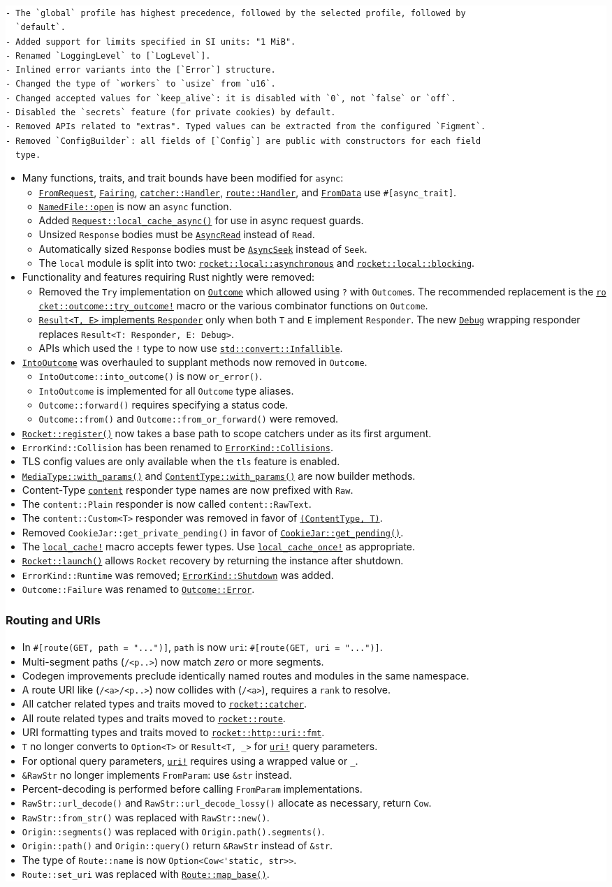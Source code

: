     - The `global` profile has highest precedence, followed by the selected profile, followed by
      `default`.
    - Added support for limits specified in SI units: "1 MiB".
    - Renamed `LoggingLevel` to [`LogLevel`].
    - Inlined error variants into the [`Error`] structure.
    - Changed the type of `workers` to `usize` from `u16`.
    - Changed accepted values for `keep_alive`: it is disabled with `0`, not `false` or `off`.
    - Disabled the `secrets` feature (for private cookies) by default.
    - Removed APIs related to "extras". Typed values can be extracted from the configured `Figment`.
    - Removed `ConfigBuilder`: all fields of [`Config`] are public with constructors for each field
      type.
  * Many functions, traits, and trait bounds have been modified for `async`:
    - [`FromRequest`], [`Fairing`], [`catcher::Handler`], [`route::Handler`], and [`FromData`] use
      `#[async_trait]`.
    - [`NamedFile::open`] is now an `async` function.
    - Added [`Request::local_cache_async()`] for use in async request guards.
    - Unsized `Response` bodies must be [`AsyncRead`] instead of `Read`.
    - Automatically sized `Response` bodies must be [`AsyncSeek`] instead of `Seek`.
    - The `local` module is split into two: [`rocket::local::asynchronous`] and
      [`rocket::local::blocking`].
  * Functionality and features requiring Rust nightly were removed:
    - Removed the `Try` implementation on [`Outcome`] which allowed using `?` with `Outcome`s. The
      recommended replacement is the [`rocket::outcome::try_outcome!`] macro or the various
      combinator functions on `Outcome`.
    - [`Result<T, E>` implements `Responder`] only when both `T` and `E` implement `Responder`. The
      new [`Debug`] wrapping responder replaces `Result<T: Responder, E: Debug>`.
    - APIs which used the `!` type to now use [`std::convert::Infallible`].
  * [`IntoOutcome`] was overhauled to supplant methods now removed in `Outcome`.
    - `IntoOutcome::into_outcome()` is now `or_error()`.
    - `IntoOutcome` is implemented for all `Outcome` type aliases.
    - `Outcome::forward()` requires specifying a status code.
    - `Outcome::from()` and `Outcome::from_or_forward()` were removed.
  * [`Rocket::register()`] now takes a base path to scope catchers under as its first argument.
  * `ErrorKind::Collision` has been renamed to [`ErrorKind::Collisions`].
  * TLS config values are only available when the `tls` feature is enabled.
  * [`MediaType::with_params()`] and [`ContentType::with_params()`] are now builder methods.
  * Content-Type [`content`] responder type names are now prefixed with `Raw`.
  * The `content::Plain` responder is now called `content::RawText`.
  * The `content::Custom<T>` responder was removed in favor of [`(ContentType, T)`].
  * Removed `CookieJar::get_private_pending()` in favor of [`CookieJar::get_pending()`].
  * The [`local_cache!`] macro accepts fewer types. Use [`local_cache_once!`] as appropriate.
  * [`Rocket::launch()`] allows `Rocket` recovery by returning the instance after shutdown.
  * `ErrorKind::Runtime` was removed; [`ErrorKind::Shutdown`] was added.
  * `Outcome::Failure` was renamed to [`Outcome::Error`].

### Routing and URIs

  * In `#[route(GET, path = "...")]`, `path` is now `uri`: `#[route(GET, uri = "...")]`.
  * Multi-segment paths (`/<p..>`) now match _zero_ or more segments.
  * Codegen improvements preclude identically named routes and modules in the same namespace.
  * A route URI like (`/<a>/<p..>`) now collides with (`/<a>`), requires a `rank` to resolve.
  * All catcher related types and traits moved to [`rocket::catcher`].
  * All route related types and traits moved to [`rocket::route`].
  * URI formatting types and traits moved to [`rocket::http::uri::fmt`].
  * `T` no longer converts to `Option<T>` or `Result<T, _>` for [`uri!`] query parameters.
  * For optional query parameters, [`uri!`] requires using a wrapped value or `_`.
  * `&RawStr` no longer implements `FromParam`: use `&str` instead.
  * Percent-decoding is performed before calling `FromParam` implementations.
  * `RawStr::url_decode()` and `RawStr::url_decode_lossy()` allocate as necessary, return `Cow`.
  * `RawStr::from_str()` was replaced with `RawStr::new()`.
  * `Origin::segments()` was replaced with `Origin.path().segments()`.
  * `Origin::path()` and `Origin::query()` return `&RawStr` instead of `&str`.
  * The type of `Route::name` is now `Option<Cow<'static, str>>`.
  * `Route::set_uri` was replaced with [`Route::map_base()`].

[phase]: https://api.rocket.rs/v0.5/rocket/struct.Rocket.html#phases
[`async`/`await`]: https://rocket.rs/v0.5/guide/overview/#async-routes
[compilation on Rust's stable]: https://rocket.rs/v0.5/guide/getting-started/#installing-rust
[Feature-complete forms support]: https://rocket.rs/v0.5/guide/requests/#forms
[configuration system]: https://rocket.rs/v0.5/guide/configuration/#configuration
[graceful shutdown]: https://api.rocket.rs/v0.5/rocket/config/struct.Shutdown.html#summary
[asynchronous testing]: https://rocket.rs/v0.5/guide/testing/#asynchronous-testing
[UTF-8 characters]: https://rocket.rs/v0.5/guide/requests/#static-parameters
[ignorable segments]: https://rocket.rs/v0.5/guide/requests/#ignored-segments
[Catcher scoping]: https://rocket.rs/v0.5/guide/requests/#scoping
[ad-hoc validation]: https://rocket.rs/v0.5/guide/requests#ad-hoc-validation
[incoming data limits]: https://rocket.rs/v0.5/guide/requests/#streaming
[build phases]: https://api.rocket.rs/v0.5/rocket/struct.Rocket.html#phases
[Singleton fairings]: https://api.rocket.rs/v0.5/rocket/fairing/trait.Fairing.html#singletons
[features into core]: https://api.rocket.rs/v0.5/rocket/index.html#features
[features of `rocket`]: https://api.rocket.rs/v0.5/rocket/index.html#features
[Data limit declaration in SI units]: https://api.rocket.rs/v0.5/rocket/data/struct.ByteUnit.html
[support for `serde`]: https://api.rocket.rs/v0.5/rocket/serde/index.html
[automatic typed config extraction]: https://api.rocket.rs/v0.5/rocket/fairing/struct.AdHoc.html#method.config
[misconfigured secrets]: https://api.rocket.rs/v0.5/rocket/config/struct.SecretKey.html
[default ranking colors]: https://rocket.rs/v0.5/guide/requests/#default-ranking
[`chat`]: https://github.com/SergioBenitez/Rocket/tree/v0.5/examples/chat
[`Form` guard]: https://api.rocket.rs/v0.5/rocket/form/struct.Form.html
[`Strict`]: https://api.rocket.rs/v0.5/rocket/form/struct.Strict.html
[`CookieJar`#pending]: https://api.rocket.rs/v0.5/rocket/http/struct.CookieJar.html#pending
[`rocket::serde::json`]: https://api.rocket.rs/v0.5/rocket/serde/json/index.html
[`rocket::serde::msgpack`]: https://api.rocket.rs/v0.5/rocket/serde/msgpack/index.html
[`rocket::serde::uuid`]: https://api.rocket.rs/v0.5/rocket/serde/uuid/index.html
[`rocket::shield`]: https://api.rocket.rs/v0.5/rocket/shield/index.html
[`rocket::fs`]: https://api.rocket.rs/v0.5/rocket/fs/index.html
[`async run()`]: https://api.rocket.rs/v0.5/rocket_sync_db_pools/index.html#handlers
[`LocalRequest::json()`]: https://api.rocket.rs/v0.5/rocket/local/blocking/struct.LocalRequest.html#method.json
[`LocalRequest::msgpack()`]: https://api.rocket.rs/v0.5/rocket/local/blocking/struct.LocalRequest.html#method.msgpack
[`LocalResponse::json()`]: https://api.rocket.rs/v0.5/rocket/local/blocking/struct.LocalResponse.html#method.json
[`LocalResponse::msgpack()`]: https://api.rocket.rs/v0.5/rocket/local/blocking/struct.LocalResponse.html#method.msgpack
[hierarchical data limits]: https://api.rocket.rs/v0.5/rocket/data/struct.Limits.html#hierarchy
[default form field values]: https://rocket.rs/v0.5/guide/requests/#defaults
[`Config::ident`]: https://api.rocket.rs/rocket/struct.Config.html#structfield.ident
[`tokio`]: https://tokio.rs/
[Figment]: https://docs.rs/figment/0.10/figment/
[`TempFile`]: https://api.rocket.rs/v0.5/rocket/fs/enum.TempFile.html
[`Contextual`]: https://rocket.rs/v0.5/guide/requests/#context
[`Capped<T>`]: https://api.rocket.rs/v0.5/rocket/data/struct.Capped.html
[default catchers]: https://rocket.rs/v0.5/guide/requests/#default-catchers
[URI types]: https://api.rocket.rs/v0.5/rocket/http/uri/index.html
[`uri!`]: https://api.rocket.rs/v0.5/rocket/macro.uri.html
[`Reference`]: https://api.rocket.rs/v0.5/rocket/http/uri/struct.Reference.html
[`Asterisk`]: https://api.rocket.rs/v0.5/rocket/http/uri/struct.Asterisk.html
[`Redirect`]: https://api.rocket.rs/v0.5/rocket/response/struct.Redirect.html
[`UriDisplayQuery`]: https://api.rocket.rs/v0.5/rocket/derive.UriDisplayQuery.html
[`Shield`]: https://api.rocket.rs/v0.5/rocket/shield/struct.Shield.html
[Sentinels]: https://api.rocket.rs/v0.5/rocket/trait.Sentinel.html
[`local_cache!`]: https://api.rocket.rs/v0.5/rocket/request/macro.local_cache.html
[`local_cache_once!`]: https://api.rocket.rs/v0.5/rocket/request/macro.local_cache_once.html
[`CookieJar`]: https://api.rocket.rs/v0.5/rocket/http/struct.CookieJar.html
[asynchronous streams]: https://rocket.rs/v0.5/guide/responses/#async-streams
[Server-Sent Events]: https://api.rocket.rs/v0.5/rocket/response/stream/struct.EventStream.html
[`fs::relative!`]: https://api.rocket.rs/v0.5/rocket/fs/macro.relative.html
[notification]: https://api.rocket.rs/v0.5/rocket/struct.Shutdown.html
[`Rocket`]: https://api.rocket.rs/v0.5/rocket/struct.Rocket.html
[`rocket::build()`]: https://api.rocket.rs/v0.5/rocket/struct.Rocket.html#method.build
[`Rocket::ignite()`]: https://api.rocket.rs/v0.5/rocket/struct.Rocket.html#method.ignite
[`Rocket::launch()`]: https://api.rocket.rs/v0.5/rocket/struct.Rocket.html#method.launch
[`Request::rocket()`]: https://api.rocket.rs/v0.5/rocket/request/struct.Request.html#method.rocket
[Fairings]: https://rocket.rs/v0.5/guide/fairings/
[configuration system]: https://rocket.rs/v0.5/guide/configuration/
[`Poolable`]: https://api.rocket.rs/v0.5/rocket_sync_db_pools/trait.Poolable.html
[`Config`]: https://api.rocket.rs/v0.5/rocket/struct.Config.html
[`Error`]: https://api.rocket.rs/v0.5/rocket/struct.Error.html
[`LogLevel`]: https://api.rocket.rs/v0.5/rocket/config/enum.LogLevel.html
[`Rocket::register()`]: https://api.rocket.rs/v0.5/rocket/struct.Rocket.html#method.register
[`NamedFile::open`]: https://api.rocket.rs/v0.5/rocket/fs/struct.NamedFile.html#method.open
[`Request::local_cache_async()`]: https://api.rocket.rs/v0.5/rocket/request/struct.Request.html#method.local_cache_async
[`FromRequest`]: https://api.rocket.rs/v0.5/rocket/request/trait.FromRequest.html
[`Fairing`]: https://api.rocket.rs/v0.5/rocket/fairing/trait.Fairing.html
[`catcher::Handler`]: https://api.rocket.rs/v0.5/rocket/catcher/trait.Handler.html
[`route::Handler`]: https://api.rocket.rs/v0.5/rocket/route/trait.Handler.html
[`FromData`]: https://api.rocket.rs/v0.5/rocket/data/trait.FromData.html
[`AsyncRead`]: https://docs.rs/tokio/1/tokio/io/trait.AsyncRead.html
[`AsyncSeek`]: https://docs.rs/tokio/1/tokio/io/trait.AsyncSeek.html
[`rocket::local::asynchronous`]: https://api.rocket.rs/v0.5/rocket/local/asynchronous/index.html
[`rocket::local::blocking`]: https://api.rocket.rs/v0.5/rocket/local/blocking/index.html
[`Outcome`]: https://api.rocket.rs/v0.5/rocket/outcome/enum.Outcome.html
[`rocket::outcome::try_outcome!`]: https://api.rocket.rs/v0.5/rocket/outcome/macro.try_outcome.html
[`Result<T, E>` implements `Responder`]: https://api.rocket.rs/v0.5/rocket/response/trait.Responder.html#provided-implementations
[`Debug`]: https://api.rocket.rs/v0.5/rocket/response/struct.Debug.html
[`std::convert::Infallible`]: https://doc.rust-lang.org/stable/std/convert/enum.Infallible.html
[`ErrorKind::Collisions`]: https://api.rocket.rs/v0.5/rocket/error/enum.ErrorKind.html#variant.Collisions
[`rocket::http::uri::fmt`]: https://api.rocket.rs/v0.5/rocket/http/uri/fmt/index.html
[`Data::open()`]: https://api.rocket.rs/v0.5/rocket/data/struct.Data.html#method.open
[`DataStream`]: https://api.rocket.rs/v0.5/rocket/data/struct.DataStream.html
[`rocket::form`]: https://api.rocket.rs/v0.5/rocket/form/index.html
[`FromFormField`]: https://api.rocket.rs/v0.5/rocket/form/trait.FromFormField.html
[`FromForm`]: https://api.rocket.rs/v0.5/rocket/form/trait.FromForm.html
[`FlashMessage`]: https://api.rocket.rs/v0.5/rocket/request/type.FlashMessage.html
[`Flash`]: https://api.rocket.rs/v0.5/rocket/response/struct.Flash.html
[`rocket::State`]: https://api.rocket.rs/v0.5/rocket/struct.State.html
[`Segments<Path>` and `Segments<Query>`]: https://api.rocket.rs/v0.5/rocket/http/uri/struct.Segments.html
[`Route::map_base()`]: https://api.rocket.rs/v0.5/rocket/route/struct.Route.html#method.map_base
[`uuid` support]: https://api.rocket.rs/v0.5/rocket/serde/uuid/index.html
[`json`]: https://api.rocket.rs/v0.5/rocket/serde/json/index.html
[`msgpack`]: https://api.rocket.rs/v0.5/rocket/serde/msgpack/index.html
[`rocket::serde::json::json!`]: https://api.rocket.rs/v0.5/rocket/serde/json/macro.json.html
[`rocket::shield::Shield`]: https://api.rocket.rs/v0.5/rocket/shield/struct.Shield.html
[`rocket::fs::FileServer`]: https://api.rocket.rs/v0.5/rocket/fs/struct.FileServer.html
[`rocket_dyn_templates`]: https://api.rocket.rs/v0.5/rocket_dyn_templates/index.html
[`rocket_sync_db_pools`]: https://api.rocket.rs/v0.5/rocket_sync_db_pools/index.html
[multitasking]: https://rocket.rs/v0.5/guide/overview/#multitasking
[`Created<R>`]: https://api.rocket.rs/v0.5/rocket/response/status/struct.Created.html
[`Created::tagged_body`]: https://api.rocket.rs/v0.5/rocket/response/status/struct.Created.html#method.tagged_body
[raw identifiers]: https://doc.rust-lang.org/1.51.0/book/appendix-01-keywords.html#raw-identifiers
[`Rocket::config()`]: https://api.rocket.rs/v0.5/rocket/struct.Rocket.html#method.config
[`Rocket::figment()`]: https://api.rocket.rs/v0.5/rocket/struct.Rocket.html#method.figment
[`Rocket::state()`]: https://api.rocket.rs/v0.5/rocket/struct.Rocket.html#method.state
[`Rocket::catchers()`]: https://api.rocket.rs/v0.5/rocket/struct.Rocket.html#method.catchers
[`LocalRequest::inner_mut()`]: https://api.rocket.rs/v0.5/rocket/local/blocking/struct.LocalRequest.html#method.inner_mut
[`RawStrBuf`]: https://api.rocket.rs/v0.5/rocket/http/struct.RawStrBuf.html
[`RawStr`]: https://api.rocket.rs/v0.5/rocket/http/struct.RawStr.html
[`RawStr::percent_encode()`]: https://api.rocket.rs/v0.5/rocket/http/struct.RawStr.html#method.percent_encode
[`RawStr::percent_encode_bytes()`]: https://api.rocket.rs/v0.5/rocket/http/struct.RawStr.html#method.percent_encode_bytes
[`RawStr::strip()`]: https://api.rocket.rs/v0.5/rocket/http/struct.RawStr.html#method.strip_prefix
[`rocket::catcher`]: https://api.rocket.rs/v0.5/rocket/catcher/index.html
[`rocket::route`]: https://api.rocket.rs/v0.5/rocket/route/index.html
[`Segments::prefix_of()`]: https://api.rocket.rs/v0.5/rocket/http/uri/struct.Segments.html#method.prefix_of
[`Template::try_custom()`]: https://api.rocket.rs/v0.5/rocket_dyn_templates/struct.Template.html#method.try_custom
[`Template::custom`]: https://api.rocket.rs/v0.5/rocket_dyn_templates/struct.Template.html#method.custom
[`FileServer::new()`]: https://api.rocket.rs/v0.5/rocket/fs/struct.FileServer.html#method.new
[`content`]: https://api.rocket.rs/v0.5/rocket/response/content/index.html
[`rocket_db_pools`]: https://api.rocket.rs/v0.5/rocket_db_pools/index.html
[mutual TLS]: https://rocket.rs/v0.5/guide/configuration/#mutual-tls
[`Certificate`]: https://api.rocket.rs/v0.5/rocket/mtls/struct.Certificate.html
[`MediaType::with_params()`]: https://api.rocket.rs/v0.5/rocket/http/struct.MediaType.html#method.with_params
[`ContentType::with_params()`]: https://api.rocket.rs/v0.5/rocket/http/struct.ContentType.html#method.with_params
[`Host`]: https://api.rocket.rs/v0.5/rocket/http/uri/struct.Host.html
[`&Host`]: https://api.rocket.rs/v0.5/rocket/http/uri/struct.Host.html
[`Request::host()`]: https://api.rocket.rs/v0.5/rocket/request/struct.Request.html#method.host
[`context!`]: https://api.rocket.rs/v0.5/rocket_dyn_templates/macro.context.html
[`MediaType`]: https://api.rocket.rs/v0.5/rocket/http/struct.MediaType.html
[`ContentType`]: https://api.rocket.rs/v0.5/rocket/http/struct.ContentType.html
[`Method`]: https://api.rocket.rs/v0.5/rocket/http/enum.Method.html
[`(ContentType, T)`]: https://api.rocket.rs/v0.5/rocket/response/content/index.html#usage
[v0.4 to v0.5 migration guide]: https://rocket.rs/v0.5/guide/upgrading/
[contrib deprecation upgrade guide]: https://rocket.rs/v0.5/guide/upgrading/#contrib-deprecation
[FAQ]: https://rocket.rs/v0.5/guide/faq/
[`Rocket::launch()`]: https://api.rocket.rs/v0.5/rocket/struct.Rocket.html#method.launch
[`ErrorKind::Shutdown`]: https://api.rocket.rs/v0.5/rocket/error/enum.ErrorKind.html#variant.Shutdown
[shutdown fairings]: https://api.rocket.rs/v0.5/rocket/fairing/trait.Fairing.html#shutdown
[`Client::terminate()`]: https://api.rocket.rs/v0.5/rocket/local/blocking/struct.Client.html#method.terminate
[`rocket::execute()`]: https://api.rocket.rs/v0.5/rocket/fn.execute.html
[`CookieJar::get_pending()`]: https://api.rocket.rs/v0.5/rocket/http/struct.CookieJar.html#method.get_pending
[`Metadata::render()`]: https://api.rocket.rs/v0.5/rocket_dyn_templates/struct.Metadata.html#method.render
[`pool()`]: https://api.rocket.rs/v0.5/rocket_sync_db_pools/example/struct.ExampleDb.html#method.pool
[`Request::client_ip()`]: https://api.rocket.rs/v0.5/rocket/request/struct.Request.html#method.client_ip
[`max_blocking`]: https://api.rocket.rs/v0.5/rocket/struct.Config.html#structfield.max_blocking
[`ip_header`]: https://api.rocket.rs/v0.5/rocket/struct.Config.html#structfield.ip_header
[`LocalRequest::identity()`]: https://api.rocket.rs/v0.5/rocket/local/blocking/struct.LocalRequest.html#method.identity
[`TempFile::open()`]: https://api.rocket.rs/v0.5/rocket/fs/enum.TempFile.html#method.open
[`Error::pretty_print()`]: https://api.rocket.rs/v0.5/rocket/struct.Error.html#method.pretty_print
[Request connection upgrade APIs]: https://api.rocket.rs/v0.5/rocket/struct.Response.html#upgrading
[`rocket_ws`]: https://api.rocket.rs/v0.5/rocket_ws/
[registering]: https://api.rocket.rs/v0.5/rocket/response/struct.Response.html#method.add_upgrade
[`IoHandler`]: https://api.rocket.rs/v0.5/rocket/data/trait.IoHandler.html
[`response::status`]: https://api.rocket.rs/v0.5/rocket/response/status/index.html
[Custom form errors]: https://api.rocket.rs/v0.5/rocket/form/error/enum.ErrorKind.html#variant.Custom
[`request::Outcome`]: https://api.rocket.rs/v0.5/rocket/request/type.Outcome.html#variant.Forward
[Route `Forward` outcomes]: https://api.rocket.rs/v0.5/rocket/request/type.Outcome.html#variant.Forward
[`Outcome::Error`]: https://api.rocket.rs/v0.5/rocket/outcome/enum.Outcome.html#variant.Error
[`IntoOutcome`]: https://api.rocket.rs/v0.5/rocket/outcome/trait.IntoOutcome.html
[`MediaType::JavaScript`]: https://api.rocket.rs/v0.5/rocket/http/struct.MediaType.html#associatedconstant.JavaScript
[`TempFile::open()`]: https://api.rocket.rs/v0.5/rocket/fs/enum.TempFile.html#method.open
[`Error::pretty_print()`]: https://api.rocket.rs/v0.5/rocket/struct.Error.html#method.pretty_print
[`RouteUri`]: https://api.rocket.rs/v0.5/rocket/route/struct.RouteUri.html
[`3276b8`]: https://github.com/SergioBenitez/Rocket/commit/3276b8
[`#1645`]: https://github.com/SergioBenitez/Rocket/issues/1645
[`f2a56f`]: https://github.com/SergioBenitez/Rocket/commit/f2a56f
[`#1548`]: https://github.com/SergioBenitez/Rocket/issues/1548
[`93e88b0`]: https://github.com/SergioBenitez/Rocket/commit/93e88b0
[#1534]: https://github.com/SergioBenitez/Rocket/issues/1534
[`2059a6`]: https://github.com/SergioBenitez/Rocket/commit/2059a6
[`86bd7c`]: https://github.com/SergioBenitez/Rocket/commit/86bd7c
[`c24a96`]: https://github.com/SergioBenitez/Rocket/commit/c24a96
[enables flushing]: https://api.rocket.rs/v0.4/rocket/response/struct.Stream.html#buffering-and-blocking
[#1312]: https://github.com/SergioBenitez/Rocket/issues/1312
[`89150f`]: https://github.com/SergioBenitez/Rocket/commit/89150f
[#1263]: https://github.com/SergioBenitez/Rocket/issues/1263
[`376f74`]: https://github.com/SergioBenitez/Rocket/commit/376f74
[`Origin::map_path()`]: https://api.rocket.rs/v0.4/rocket/http/uri/struct.Origin.html#method.map_path
[`handler::Outcome::from_or_forward()`]: https://api.rocket.rs/v0.4/rocket/handler/type.Outcome.html#method.from_or_forward
[`Options::NormalizeDirs`]: https://api.rocket.rs/v0.4/rocket_contrib/serve/struct.Options.html#associatedconstant.NormalizeDirs
[`Debug`]: https://api.rocket.rs/v0.4/rocket/response/struct.Debug.html
[`NoContent`]: https://api.rocket.rs/v0.4/rocket/response/status/struct.NoContent.html
[`Unauthorized`]: https://api.rocket.rs/v0.4/rocket/response/status/struct.Unauthorized.html
[`Forbidden`]: https://api.rocket.rs/v0.4/rocket/response/status/struct.Forbidden.html
[`Conflict`]: https://api.rocket.rs/v0.4/rocket/response/status/struct.Conflict.html
[Matrix]: https://chat.mozilla.org/#/room/#rocket:mozilla.org
[Freenode]: https://kiwiirc.com/client/chat.freenode.net/#rocket
[`StaticFiles::rank()`]: https://api.rocket.rs/v0.4/rocket_contrib/serve/struct.StaticFiles.html#method.rank
[`SpaceHelmet`]: https://api.rocket.rs/v0.4/rocket_contrib/helmet/index.html
[`State::from()`]: https://api.rocket.rs/v0.4/rocket/struct.State.html#method.from
[Typed URIs]: https://rocket.rs/v0.4/guide/responses/#typed-uris
[ORM agnostic database support]: https://rocket.rs/v0.4/guide/state/#databases
[`Template::custom()`]: https://api.rocket.rs/v0.4/rocket_contrib/templates/struct.Template.html#method.custom
[`LocalRequest::private_cookie()`]: https://api.rocket.rs/v0.4/rocket/local/struct.LocalRequest.html#method.private_cookie
[`LocalRequest`]: https://api.rocket.rs/v0.4/rocket/local/struct.LocalRequest.html
[shorthands]: https://api.rocket.rs/v0.4/rocket/http/struct.ContentType.html#method.parse_flexible
[derive for `FromFormValue`]: https://api.rocket.rs/v0.4/rocket_codegen/derive.FromFormValue.html
[derive for `Responder`]: https://api.rocket.rs/v0.4/rocket_codegen/derive.Responder.html
[`Response::cookies()`]: https://api.rocket.rs/v0.4/rocket/struct.Response.html#method.cookies
[`Client`]: https://api.rocket.rs/v0.4/rocket/local/struct.Client.html
[Request-Local State]: https://rocket.rs/v0.4/guide/state/#request-local-state
[`Metadata`]: https://api.rocket.rs/v0.4/rocket_contrib/templates/struct.Metadata.html
[`Uri`]: https://api.rocket.rs/v0.4/rocket/http/uri/enum.Uri.html
[`Origin`]: https://api.rocket.rs/v0.4/rocket/http/uri/struct.Origin.html
[`Absolute`]: https://api.rocket.rs/v0.4/rocket/http/uri/struct.Absolute.html
[`Authority`]: https://api.rocket.rs/v0.4/rocket/http/uri/struct.Authority.html
[`Outcome::and_then()`]: https://api.rocket.rs/v0.4/rocket/enum.Outcome.html#method.and_then
[`Outcome::forward_then()`]: https://api.rocket.rs/v0.4/rocket/enum.Outcome.html#method.forward_then
[`Outcome::failure_then()`]: https://api.rocket.rs/v0.4/rocket/enum.Outcome.html#method.failure_then
[`StaticFiles`]: https://api.rocket.rs/v0.4/rocket_contrib/serve/struct.StaticFiles.html
[live template reloading]: https://rocket.rs/v0.4/guide/responses/#live-reloading
[`Handler`]: https://api.rocket.rs/v0.4/rocket/trait.Handler.html
[`mount()`]: https://api.rocket.rs/v0.4/rocket/struct.Rocket.html#method.mount
[`FromData::transform()`]: https://api.rocket.rs/v0.4/rocket/data/trait.FromData.html#tymethod.transform
[transforming]: https://api.rocket.rs/v0.4/rocket/data/trait.FromData.html#transforming
[query string handling]: https://rocket.rs/v0.4/guide/requests/#query-strings
[Default rankings]: https://rocket.rs/v0.4/guide/requests/#default-ranking
[`Request::get_query_value()`]: https://api.rocket.rs/v0.4/rocket/struct.Request.html#method.get_query_value
[`Responder` for `Status`]: https://rocket.rs/v0.4/guide/responses/#status
[`rocket_codegen`]: https://api.rocket.rs/v0.4/rocket_codegen/index.html
[`LaunchErrorKind::Collision`]: https://api.rocket.rs/v0.4/rocket/error/enum.LaunchErrorKind.html#variant.Collision
[`json!`]: https://api.rocket.rs/v0.4/rocket_contrib/macro.json.html
[`JsonValue`]: https://api.rocket.rs/v0.4/rocket_contrib/json/struct.JsonValue.html
[`Json`]: https://api.rocket.rs/v0.4/rocket_contrib/json/struct.Json.html
[`ring`]: https://crates.io/crates/ring
[`Template::show()`]: https://api.rocket.rs/v0.4/rocket_contrib/templates/struct.Template.html#method.show
[`Template::render()`]: https://api.rocket.rs/v0.4/rocket_contrib/templates/struct.Template.html#method.render
[`client.rocket()`]: https://api.rocket.rs/v0.4/rocket/local/struct.Client.html#method.rocket
[`Request::remote()`]: https://api.rocket.rs/v0.4/rocket/struct.Request.html#method.remote
[`Request::real_ip()`]: https://api.rocket.rs/v0.4/rocket/struct.Request.html#method.real_ip
[`Request::client_ip()`]: https://api.rocket.rs/v0.4/rocket/struct.Request.html#method.client_ip
[`Bind`]: https://api.rocket.rs/v0.4/rocket/error/enum.LaunchErrorKind.html#variant.Bind
[`LaunchErrorKind`]: https://api.rocket.rs/v0.4/rocket/error/enum.LaunchErrorKind.html
[`Client::untracked()`]: https://api.rocket.rs/v0.4/rocket/local/struct.Client.html#method.untracked
[`Uuid`]: https://api.rocket.rs/v0.4/rocket_contrib/uuid/struct.Uuid.html
[`Route`]: https://api.rocket.rs/v0.4/rocket/struct.Route.html
[`Redirect`]: https://api.rocket.rs/v0.4/rocket/response/struct.Redirect.html
[`Request::uri()`]: https://api.rocket.rs/v0.4/rocket/struct.Request.html#method.uri
[`FormDataError`]: https://api.rocket.rs/v0.4/rocket/request/enum.FormDataError.html
[`FromData`]: https://api.rocket.rs/v0.4/rocket/data/trait.FromData.html
[`Form`]: https://api.rocket.rs/v0.4/rocket/request/struct.Form.html
[`LenientForm`]: https://api.rocket.rs/v0.4/rocket/request/struct.LenientForm.html
[`AdHoc`]: https://api.rocket.rs/v0.4/rocket/fairing/struct.AdHoc.html
[`Missing`]: https://api.rocket.rs/v0.4/rocket/config/enum.ConfigError.html#variant.Missing
[`ConfigError`]: https://api.rocket.rs/v0.4/rocket/config/enum.ConfigError.html
[`Rocket::register()`]: https://api.rocket.rs/v0.4/rocket/struct.Rocket.html#method.register
[`JsonError`]: https://api.rocket.rs/v0.4/rocket_contrib/json/enum.JsonError.html
[transformations]: https://api.rocket.rs/v0.4/rocket/data/trait.FromData.html#transforming
[`FromDataSimple`]: https://api.rocket.rs/v0.4/rocket/data/trait.FromDataSimple.html
[`Request::get_param()`]: https://api.rocket.rs/v0.4/rocket/struct.Request.html#method.get_param
[`Request::get_segments()`]: https://api.rocket.rs/v0.4/rocket/struct.Request.html#method.get_segments
[`FormItem`]: https://api.rocket.rs/v0.4/rocket/request/struct.FormItem.html
[`rocket_contrib`]: https://api.rocket.rs/v0.4/rocket_contrib/index.html
[`MsgPack`]: https://api.rocket.rs/v0.4/rocket_contrib/msgpack/struct.MsgPack.html
[`Status::new()`]: https://api.rocket.rs/v0.4/rocket/http/struct.Status.html#method.new
[`Config`]: https://api.rocket.rs/v0.4/rocket/struct.Config.html
[`Config::root()`]: https://api.rocket.rs/v0.4/rocket/struct.Config.html#method.root
[Tera templates example]: https://github.com/SergioBenitez/Rocket/tree/v0.4/examples/tera_templates
[`FormItems`]: https://api.rocket.rs/v0.4/rocket/request/enum.FormItems.html
[`Config::active()`]: https://api.rocket.rs/v0.4/rocket/config/struct.Config.html#method.active
[`Flash`]: https://api.rocket.rs/v0.4/rocket/response/struct.Flash.html
[`AdHoc::on_attach()`]: https://api.rocket.rs/v0.4/rocket/fairing/struct.AdHoc.html#method.on_attach
[`AdHoc::on_launch()`]: https://api.rocket.rs/v0.4/rocket/fairing/struct.AdHoc.html#method.on_launch
[`Config::root_relative()`]: https://api.rocket.rs/v0.4/rocket/struct.Config.html#method.root_relative
[`Config::tls_enabled()`]: https://api.rocket.rs/v0.4/rocket/struct.Config.html#method.tls_enabled
[`rocket_codegen`]: https://api.rocket.rs/v0.4/rocket_codegen/index.html
[`FromParam`]: https://api.rocket.rs/v0.4/rocket/request/trait.FromParam.html
[`FromFormValue`]: https://api.rocket.rs/v0.4/rocket/request/trait.FromFormValue.html
[`Data`]: https://api.rocket.rs/v0.4/rocket/struct.Data.html
[Fairings]: https://rocket.rs/v0.3/guide/fairings/
[Native TLS support]: https://rocket.rs/v0.3/guide/configuration/#configuring-tls
[Private cookies]: https://rocket.rs/v0.3/guide/requests/#private-cookies
[can be renamed]: https://rocket.rs/v0.3/guide/requests/#field-renaming
[`MsgPack`]: https://api.rocket.rs/v0.3/rocket_contrib/struct.MsgPack.html
[`Rocket::launch()`]: https://api.rocket.rs/v0.3/rocket/struct.Rocket.html#method.launch
[`LaunchError`]: https://api.rocket.rs/v0.3/rocket/error/struct.LaunchError.html
[Default rankings]: https://api.rocket.rs/v0.3/rocket/struct.Route.html
[`Route`]: https://api.rocket.rs/v0.3/rocket/struct.Route.html
[`Accept`]: https://api.rocket.rs/v0.3/rocket/http/struct.Accept.html
[`Request::accept()`]: https://api.rocket.rs/v0.3/rocket/struct.Request.html#method.accept
[`contrib`]: https://api.rocket.rs/v0.3/rocket_contrib/
[`Rocket::routes()`]: https://api.rocket.rs/v0.3/rocket/struct.Rocket.html#method.routes
[`Response::body_string()`]: https://api.rocket.rs/v0.3/rocket/struct.Response.html#method.body_string
[`Response::body_bytes()`]: https://api.rocket.rs/v0.3/rocket/struct.Response.html#method.body_bytes
[`Response::content_type()`]: https://api.rocket.rs/v0.3/rocket/struct.Response.html#method.content_type
[`Request::guard()`]: https://api.rocket.rs/v0.3/rocket/struct.Request.html#method.guard
[`Request::limits()`]: https://api.rocket.rs/v0.3/rocket/struct.Request.html#method.limits
[`Request::route()`]: https://api.rocket.rs/v0.3/rocket/struct.Request.html#method.route
[`Config`]: https://api.rocket.rs/v0.3/rocket/struct.Config.html
[`Cookies`]: https://api.rocket.rs/v0.3/rocket/http/enum.Cookies.html
[`Config::get_datetime()`]: https://api.rocket.rs/v0.3/rocket/struct.Config.html#method.get_datetime
[`LenientForm`]: https://api.rocket.rs/v0.3/rocket/request/struct.LenientForm.html
[configuration parameters]: https://api.rocket.rs/v0.3/rocket/config/index.html#environment-variables
[`NotFound`]: https://api.rocket.rs/v0.3/rocket/response/status/struct.NotFound.html
[`&RawStr`]: https://api.rocket.rs/v0.3/rocket/http/struct.RawStr.html
[`IntoOutcome`]: https://api.rocket.rs/v0.3/rocket/outcome/trait.IntoOutcome.html
[`local`]: https://api.rocket.rs/v0.3/rocket/local/index.html
[`Rocket::config()`]: https://api.rocket.rs/v0.3/rocket/struct.Rocket.html#method.config
[managed state]: https://rocket.rs/v0.3/guide/state/
[`Responder`]: https://api.rocket.rs/v0.3/rocket/response/trait.Responder.html
[`Template::show()`]: https://api.rocket.rs/v0.3/rocket_contrib/struct.Template.html#method.show
[`FromForm`]: https://api.rocket.rs/v0.3/rocket/request/trait.FromForm.html
[`ConfigError`]: https://api.rocket.rs/v0.3/rocket/config/enum.ConfigError.html
[`ContentType::from_extension()`]: https://api.rocket.rs/v0.3/rocket/http/struct.ContentType.html#method.from_extension
[`rocket_contrib::Json`]: https://api.rocket.rs/v0.3/rocket_contrib/struct.Json.html
[`content`]: https://api.rocket.rs/v0.3/rocket/response/content/index.html
[`yansi`]: https://crates.io/crates/yansi
[`Request`]: https://api.rocket.rs/v0.3/rocket/struct.Request.html
[`State`]: https://api.rocket.rs/v0.3/rocket/struct.State.html
[#265]: https://github.com/SergioBenitez/Rocket/issues/265
